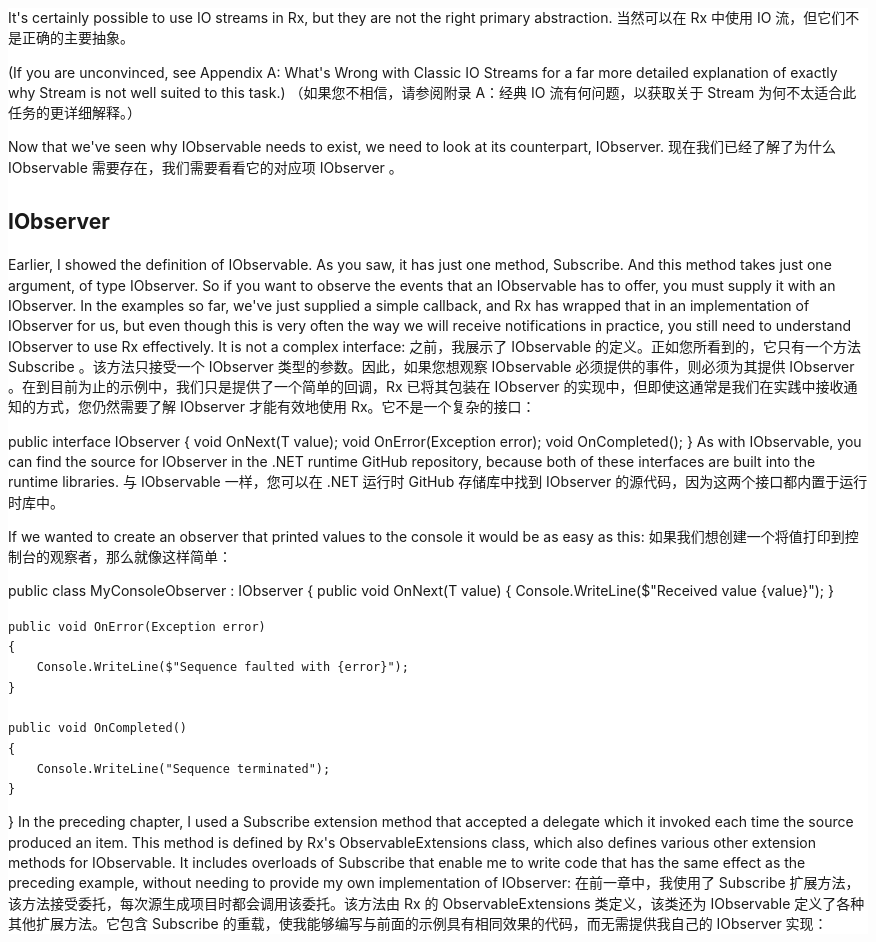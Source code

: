 It's certainly possible to use IO streams in Rx, but they are not the right primary abstraction.
当然可以在 Rx 中使用 IO 流，但它们不是正确的主要抽象。

(If you are unconvinced, see Appendix A: What's Wrong with Classic IO Streams for a far more detailed explanation of exactly why Stream is not well suited to this task.)
（如果您不相信，请参阅附录 A：经典 IO 流有何问题，以获取关于 Stream 为何不太适合此任务的更详细解释。）

Now that we've seen why IObservable<T> needs to exist, we need to look at its counterpart, IObserver<T>.
现在我们已经了解了为什么 IObservable<T> 需要存在，我们需要看看它的对应项 IObserver<T> 。

## IObserver<T>

Earlier, I showed the definition of IObservable<T>. As you saw, it has just one method, Subscribe. And this method takes just one argument, of type IObserver<T>. So if you want to observe the events that an IObservable<T> has to offer, you must supply it with an IObserver<T>. In the examples so far, we've just supplied a simple callback, and Rx has wrapped that in an implementation of IObserver<T> for us, but even though this is very often the way we will receive notifications in practice, you still need to understand IObserver<T> to use Rx effectively. It is not a complex interface:
之前，我展示了 IObservable<T> 的定义。正如您所看到的，它只有一个方法 Subscribe 。该方法只接受一个 IObserver<T> 类型的参数。因此，如果您想观察 IObservable<T> 必须提供的事件，则必须为其提供 IObserver<T> 。在到目前为止的示例中，我们只是提供了一个简单的回调，Rx 已将其包装在 IObserver<T> 的实现中，但即使这通常是我们在实践中接收通知的方式，您仍然需要了解 IObserver<T> 才能有效地使用 Rx。它不是一个复杂的接口：

public interface IObserver<in T>
{
    void OnNext(T value);
    void OnError(Exception error);
    void OnCompleted();
}
As with IObservable<T>, you can find the source for IObserver<T> in the .NET runtime GitHub repository, because both of these interfaces are built into the runtime libraries.
与 IObservable<T> 一样，您可以在 .NET 运行时 GitHub 存储库中找到 IObserver<T> 的源代码，因为这两个接口都内置于运行时库中。

If we wanted to create an observer that printed values to the console it would be as easy as this:
如果我们想创建一个将值打印到控制台的观察者，那么就像这样简单：

public class MyConsoleObserver<T> : IObserver<T>
{
    public void OnNext(T value)
    {
        Console.WriteLine($"Received value {value}");
    }

    public void OnError(Exception error)
    {
        Console.WriteLine($"Sequence faulted with {error}");
    }

    public void OnCompleted()
    {
        Console.WriteLine("Sequence terminated");
    }
}
In the preceding chapter, I used a Subscribe extension method that accepted a delegate which it invoked each time the source produced an item. This method is defined by Rx's ObservableExtensions class, which also defines various other extension methods for IObservable<T>. It includes overloads of Subscribe that enable me to write code that has the same effect as the preceding example, without needing to provide my own implementation of IObserver<T>:
在前一章中，我使用了 Subscribe 扩展方法，该方法接受委托，每次源生成项目时都会调用该委托。该方法由 Rx 的 ObservableExtensions 类定义，该类还为 IObservable<T> 定义了各种其他扩展方法。它包含 Subscribe 的重载，使我能够编写与前面的示例具有相同效果的代码，而无需提供我自己的 IObserver<T> 实现：
